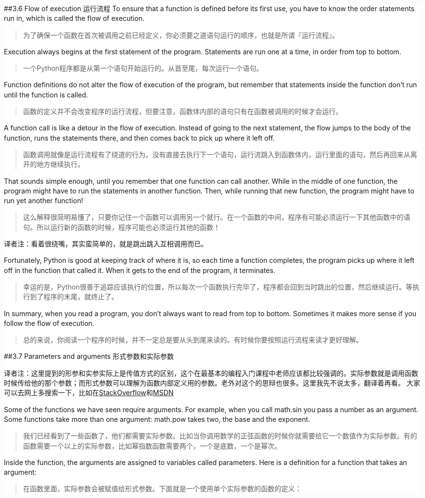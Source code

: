 
##3.6  Flow of execution 运行流程
To ensure that a function is defined before its first use, you have to know the order statements run in, which is called the flow of execution.
>为了确保一个函数在首次被调用之前已经定义，你必须要之道语句运行的顺序，也就是所谓『运行流程』。


Execution always begins at the first statement of the program. Statements are run one at a time, in order from top to bottom.
>一个Python程序都是从第一个语句开始运行的。从首至尾，每次运行一个语句。


Function definitions do not alter the flow of execution of the program, but remember that statements inside the function don’t run until the function is called.
>函数的定义并不会改变程序的运行流程，但要注意，函数体内部的语句只有在函数被调用的时候才会运行。


A function call is like a detour in the flow of execution. Instead of going to the next statement, the flow jumps to the body of the function, runs the statements there, and then comes back to pick up where it left off.
>函数调用就像是运行流程有了绕道的行为。没有直接去执行下一个语句，运行流跳入到函数体内，运行里面的语句，然后再回来从离开的地方继续执行。


That sounds simple enough, until you remember that one function can call another. While in the middle of one function, the program might have to run the statements in another function. Then, while running that new function, the program might have to run yet another function!
>这么解释很简明易懂了，只要你记住一个函数可以调用另一个就行。在一个函数的中间，程序有可能必须运行一下其他函数中的语句。所以运行新的函数的时候，程序可能也必须运行其他的函数！

译者注：看着很绕嘴，其实蛮简单的，就是跳出跳入互相调用而已。


Fortunately, Python is good at keeping track of where it is, so each time a function completes, the program picks up where it left off in the function that called it. When it gets to the end of the program, it terminates.
>幸运的是，Python很善于追踪应该执行的位置，所以每次一个函数执行完毕了，程序都会回到当时跳出的位置，然后继续运行。等执行到了程序的末尾，就终止了。


In summary, when you read a program, you don’t always want to read from top to bottom. Sometimes it makes more sense if you follow the flow of execution.
>总的来说，你阅读一个程序的时候，并不一定总是要从头到尾来读的。有时候你要按照运行流程来读才更好理解。


##3.7  Parameters and arguments 形式参数和实际参数



译者注：这里提到的形参和实参实际上是传值方式的区别，这个在最基本的编程入门课程中老师应该都比较强调的。实际参数就是调用函数时候传给他的那个参数；而形式参数可以理解为函数内部定义用的参数。老外对这个的思辩也很多。这里我先不说太多，翻译着再看。
大家可以去网上多搜索一下，比如在[StackOverflow](http://stackoverflow.com/questions/1788923/parameter-vs-argument)和[MSDN](https://msdn.microsoft.com/en-us/library/9kewt1b3.aspx)

Some of the functions we have seen require arguments. For example, when you call math.sin you pass a number as an argument. Some functions take more than one argument: math.pow takes two, the base and the exponent.
>我们已经看到了一些函数了，他们都需要实际参数。比如当你调用数学的正弦函数的时候你就需要给它一个数值作为实际参数。有的函数需要一个以上的实际参数，比如幂指数函数需要两个，一个是底数，一个是幂次。


Inside the function, the arguments are assigned to variables called parameters. Here is a definition for a function that takes an argument:
>在函数里面，实际参数会被赋值给形式参数。下面就是一个使用单个实际参数的函数的定义：
